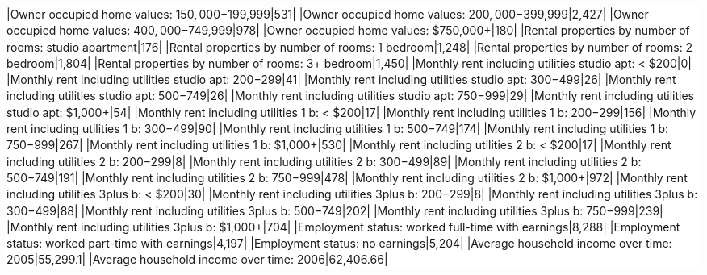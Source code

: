 |Owner occupied home values: $150,000-$199,999|531|
|Owner occupied home values: $200,000-$399,999|2,427|
|Owner occupied home values: $400,000-$749,999|978|
|Owner occupied home values: $750,000+|180|
|Rental properties by number of rooms: studio apartment|176|
|Rental properties by number of rooms: 1 bedroom|1,248|
|Rental properties by number of rooms: 2 bedroom|1,804|
|Rental properties by number of rooms: 3+ bedroom|1,450|
|Monthly rent including utilities studio apt: < $200|0|
|Monthly rent including utilities studio apt: $200-$299|41|
|Monthly rent including utilities studio apt: $300-$499|26|
|Monthly rent including utilities studio apt: $500-$749|26|
|Monthly rent including utilities studio apt: $750-$999|29|
|Monthly rent including utilities studio apt: $1,000+|54|
|Monthly rent including utilities 1 b: < $200|17|
|Monthly rent including utilities 1 b: $200-$299|156|
|Monthly rent including utilities 1 b: $300-$499|90|
|Monthly rent including utilities 1 b: $500-$749|174|
|Monthly rent including utilities 1 b: $750-$999|267|
|Monthly rent including utilities 1 b: $1,000+|530|
|Monthly rent including utilities 2 b: < $200|17|
|Monthly rent including utilities 2 b: $200-$299|8|
|Monthly rent including utilities 2 b: $300-$499|89|
|Monthly rent including utilities 2 b: $500-$749|191|
|Monthly rent including utilities 2 b: $750-$999|478|
|Monthly rent including utilities 2 b: $1,000+|972|
|Monthly rent including utilities 3plus b: < $200|30|
|Monthly rent including utilities 3plus b: $200-$299|8|
|Monthly rent including utilities 3plus b: $300-$499|88|
|Monthly rent including utilities 3plus b: $500-$749|202|
|Monthly rent including utilities 3plus b: $750-$999|239|
|Monthly rent including utilities 3plus b: $1,000+|704|
|Employment status: worked full-time with earnings|8,288|
|Employment status: worked part-time with earnings|4,197|
|Employment status: no earnings|5,204|
|Average household income over time: 2005|55,299.1|
|Average household income over time: 2006|62,406.66|